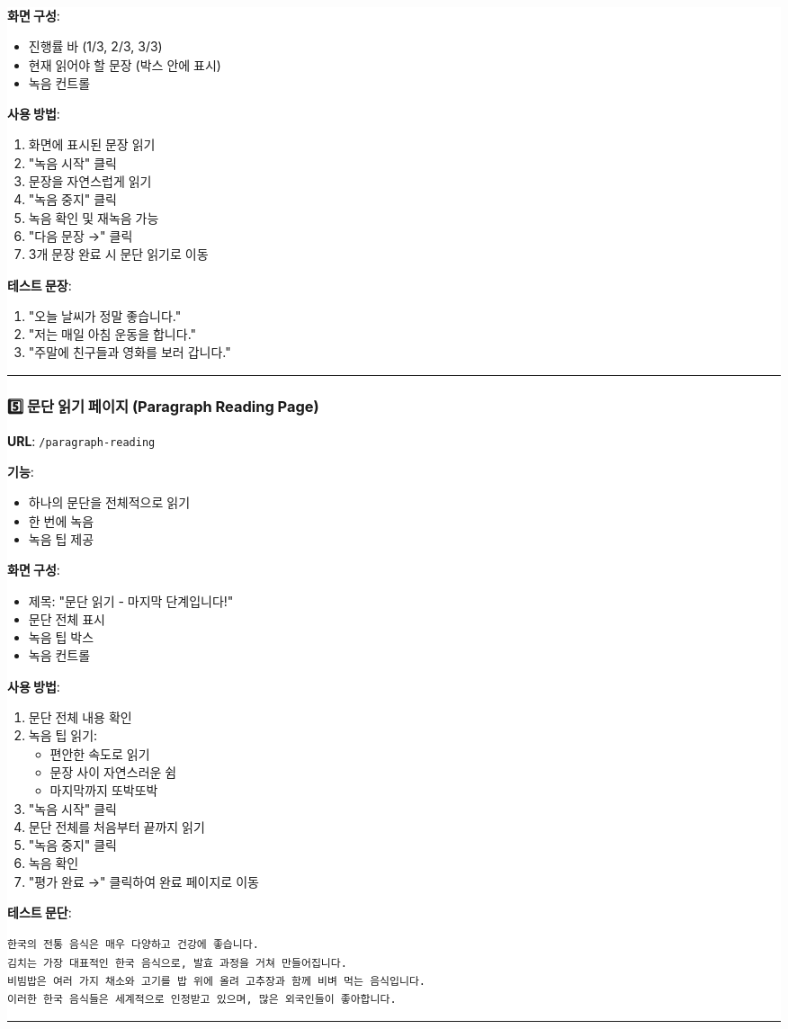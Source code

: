 **화면 구성**:
- 진행률 바 (1/3, 2/3, 3/3)
- 현재 읽어야 할 문장 (박스 안에 표시)
- 녹음 컨트롤

**사용 방법**:
1. 화면에 표시된 문장 읽기
2. "녹음 시작" 클릭
3. 문장을 자연스럽게 읽기
4. "녹음 중지" 클릭
5. 녹음 확인 및 재녹음 가능
6. "다음 문장 →" 클릭
7. 3개 문장 완료 시 문단 읽기로 이동

**테스트 문장**:
1. "오늘 날씨가 정말 좋습니다."
2. "저는 매일 아침 운동을 합니다."
3. "주말에 친구들과 영화를 보러 갑니다."

---

### 5️⃣ 문단 읽기 페이지 (Paragraph Reading Page)
**URL**: `/paragraph-reading`

**기능**:
- 하나의 문단을 전체적으로 읽기
- 한 번에 녹음
- 녹음 팁 제공

**화면 구성**:
- 제목: "문단 읽기 - 마지막 단계입니다!"
- 문단 전체 표시
- 녹음 팁 박스
- 녹음 컨트롤

**사용 방법**:
1. 문단 전체 내용 확인
2. 녹음 팁 읽기:
   - 편안한 속도로 읽기
   - 문장 사이 자연스러운 쉼
   - 마지막까지 또박또박
3. "녹음 시작" 클릭
4. 문단 전체를 처음부터 끝까지 읽기
5. "녹음 중지" 클릭
6. 녹음 확인
7. "평가 완료 →" 클릭하여 완료 페이지로 이동

**테스트 문단**:
```
한국의 전통 음식은 매우 다양하고 건강에 좋습니다. 
김치는 가장 대표적인 한국 음식으로, 발효 과정을 거쳐 만들어집니다. 
비빔밥은 여러 가지 채소와 고기를 밥 위에 올려 고추장과 함께 비벼 먹는 음식입니다. 
이러한 한국 음식들은 세계적으로 인정받고 있으며, 많은 외국인들이 좋아합니다.
```

---